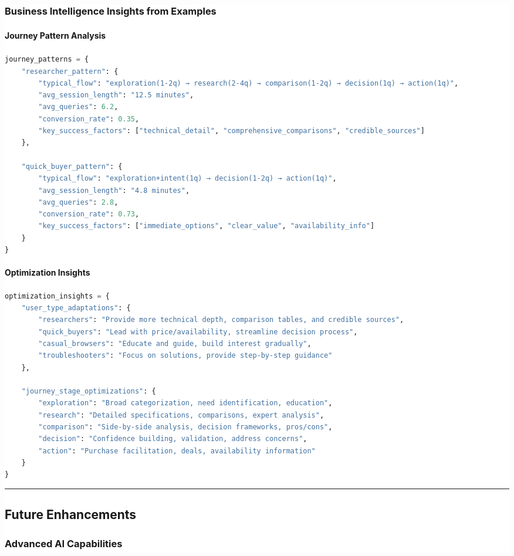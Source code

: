 ### Business Intelligence Insights from Examples

#### Journey Pattern Analysis
```python
journey_patterns = {
    "researcher_pattern": {
        "typical_flow": "exploration(1-2q) → research(2-4q) → comparison(1-2q) → decision(1q) → action(1q)",
        "avg_session_length": "12.5 minutes",
        "avg_queries": 6.2,
        "conversion_rate": 0.35,
        "key_success_factors": ["technical_detail", "comprehensive_comparisons", "credible_sources"]
    },
    
    "quick_buyer_pattern": {
        "typical_flow": "exploration+intent(1q) → decision(1-2q) → action(1q)",
        "avg_session_length": "4.8 minutes", 
        "avg_queries": 2.8,
        "conversion_rate": 0.73,
        "key_success_factors": ["immediate_options", "clear_value", "availability_info"]
    }
}
```

#### Optimization Insights
```python
optimization_insights = {
    "user_type_adaptations": {
        "researchers": "Provide more technical depth, comparison tables, and credible sources",
        "quick_buyers": "Lead with price/availability, streamline decision process",
        "casual_browsers": "Educate and guide, build interest gradually",
        "troubleshooters": "Focus on solutions, provide step-by-step guidance"
    },
    
    "journey_stage_optimizations": {
        "exploration": "Broad categorization, need identification, education",
        "research": "Detailed specifications, comparisons, expert analysis",
        "comparison": "Side-by-side analysis, decision frameworks, pros/cons",
        "decision": "Confidence building, validation, address concerns",
        "action": "Purchase facilitation, deals, availability information"
    }
}
```

---

## Future Enhancements

### Advanced AI Capabilities
